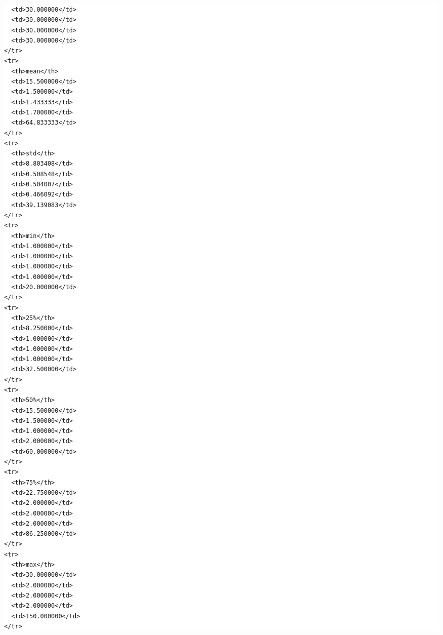       <td>30.000000</td>
      <td>30.000000</td>
      <td>30.000000</td>
      <td>30.000000</td>
    </tr>
    <tr>
      <th>mean</th>
      <td>15.500000</td>
      <td>1.500000</td>
      <td>1.433333</td>
      <td>1.700000</td>
      <td>64.833333</td>
    </tr>
    <tr>
      <th>std</th>
      <td>8.803408</td>
      <td>0.508548</td>
      <td>0.504007</td>
      <td>0.466092</td>
      <td>39.139083</td>
    </tr>
    <tr>
      <th>min</th>
      <td>1.000000</td>
      <td>1.000000</td>
      <td>1.000000</td>
      <td>1.000000</td>
      <td>20.000000</td>
    </tr>
    <tr>
      <th>25%</th>
      <td>8.250000</td>
      <td>1.000000</td>
      <td>1.000000</td>
      <td>1.000000</td>
      <td>32.500000</td>
    </tr>
    <tr>
      <th>50%</th>
      <td>15.500000</td>
      <td>1.500000</td>
      <td>1.000000</td>
      <td>2.000000</td>
      <td>60.000000</td>
    </tr>
    <tr>
      <th>75%</th>
      <td>22.750000</td>
      <td>2.000000</td>
      <td>2.000000</td>
      <td>2.000000</td>
      <td>86.250000</td>
    </tr>
    <tr>
      <th>max</th>
      <td>30.000000</td>
      <td>2.000000</td>
      <td>2.000000</td>
      <td>2.000000</td>
      <td>150.000000</td>
    </tr>
  </tbody>
</table>
</div>